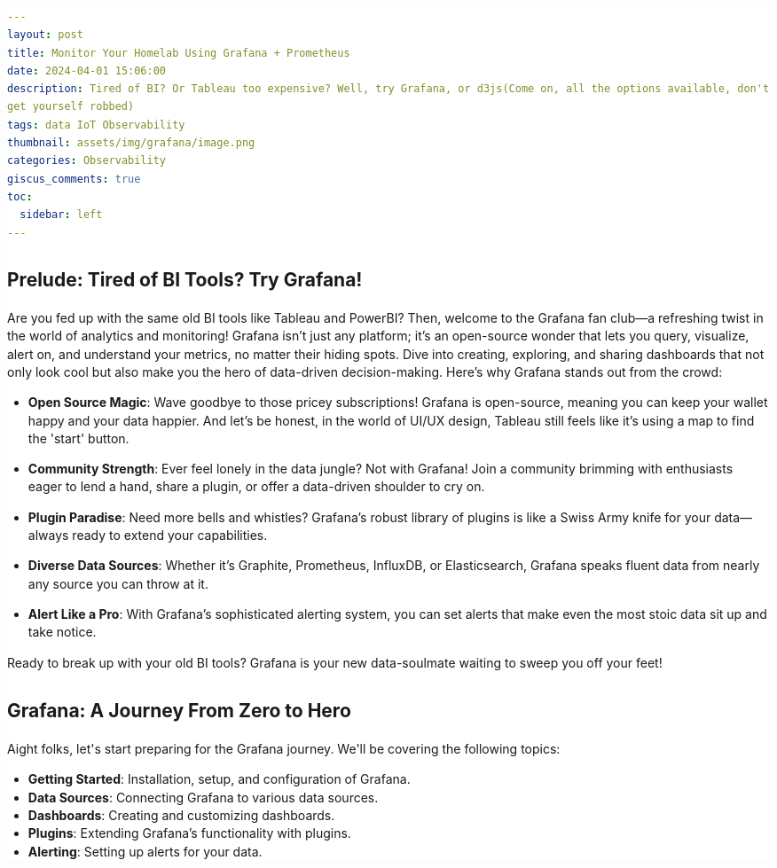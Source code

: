 ```yaml
---
layout: post
title: Monitor Your Homelab Using Grafana + Prometheus
date: 2024-04-01 15:06:00
description: Tired of BI? Or Tableau too expensive? Well, try Grafana, or d3js(Come on, all the options available, don't get yourself robbed)
tags: data IoT Observability
thumbnail: assets/img/grafana/image.png
categories: Observability
giscus_comments: true
toc:
  sidebar: left
---
```


## Prelude: Tired of BI Tools? Try Grafana!

Are you fed up with the same old BI tools like Tableau and PowerBI? Then, welcome to the Grafana fan club—a refreshing twist in the world of analytics and monitoring! Grafana isn’t just any platform; it’s an open-source wonder that lets you query, visualize, alert on, and understand your metrics, no matter their hiding spots. Dive into creating, exploring, and sharing dashboards that not only look cool but also make you the hero of data-driven decision-making. Here’s why Grafana stands out from the crowd:

- **Open Source Magic**: Wave goodbye to those pricey subscriptions! Grafana is open-source, meaning you can keep your wallet happy and your data happier. And let’s be honest, in the world of UI/UX design, Tableau still feels like it’s using a map to find the 'start' button.

- **Community Strength**: Ever feel lonely in the data jungle? Not with Grafana! Join a community brimming with enthusiasts eager to lend a hand, share a plugin, or offer a data-driven shoulder to cry on.

- **Plugin Paradise**: Need more bells and whistles? Grafana’s robust library of plugins is like a Swiss Army knife for your data—always ready to extend your capabilities.

- **Diverse Data Sources**: Whether it’s Graphite, Prometheus, InfluxDB, or Elasticsearch, Grafana speaks fluent data from nearly any source you can throw at it.

- **Alert Like a Pro**: With Grafana’s sophisticated alerting system, you can set alerts that make even the most stoic data sit up and take notice.

Ready to break up with your old BI tools? Grafana is your new data-soulmate waiting to sweep you off your feet!

## Grafana: A Journey From Zero to Hero

Aight folks, let's start preparing for the Grafana journey. We'll be covering the following topics:

- **Getting Started**: Installation, setup, and configuration of Grafana.
- **Data Sources**: Connecting Grafana to various data sources.
- **Dashboards**: Creating and customizing dashboards.
- **Plugins**: Extending Grafana’s functionality with plugins.
- **Alerting**: Setting up alerts for your data.
